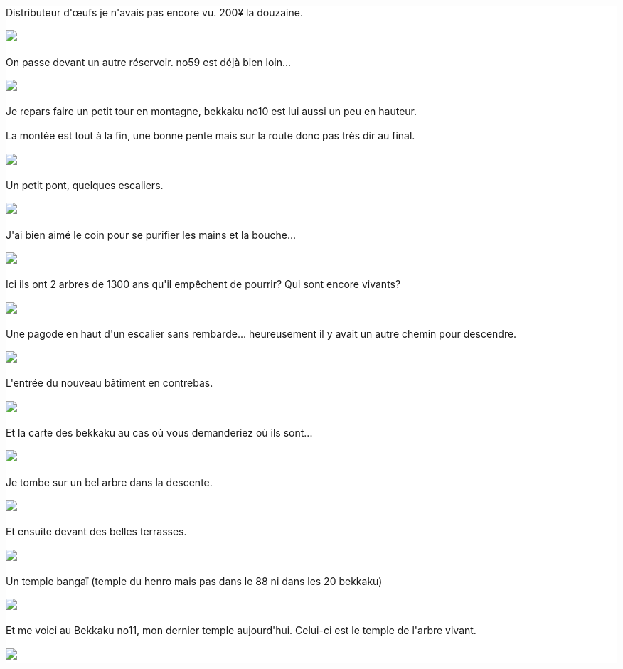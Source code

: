 Distributeur d'œufs je n'avais pas encore vu. 200¥ la douzaine.

![](https://wanderlufst.files.wordpress.com/2018/04/img_20180415_145236-337311621.jpg)

On passe devant un autre réservoir. no59 est déjà bien loin...

![](https://wanderlufst.files.wordpress.com/2018/04/img_20180415_1432481410155201.jpg)

Je repars faire un petit tour en montagne, bekkaku no10 est lui aussi un peu en hauteur.

La montée est tout à la fin, une bonne pente mais sur la route donc pas très dir au final.

![](https://wanderlufst.files.wordpress.com/2018/04/img_20180415_151513-2027904185.jpg)

Un petit pont, quelques escaliers.

![](https://wanderlufst.files.wordpress.com/2018/04/img_20180415_152431578298096.jpg)

J'ai bien aimé le coin pour se purifier les mains et la bouche...

![](https://wanderlufst.files.wordpress.com/2018/04/img_20180415_1531502111138336.jpg)

Ici ils ont 2 arbres de 1300 ans qu'il empêchent de pourrir? Qui sont encore vivants?

![](https://wanderlufst.files.wordpress.com/2018/04/img_20180415_153603-1084539778.jpg)

Une pagode en haut d'un escalier sans rembarde... heureusement il y avait un autre chemin pour descendre.

![](https://wanderlufst.files.wordpress.com/2018/04/img_20180415_155050-1437772053.jpg)

L'entrée du nouveau bâtiment en contrebas.

![](https://wanderlufst.files.wordpress.com/2018/04/img_20180415_1551211587366940.jpg)

Et la carte des bekkaku au cas où vous demanderiez où ils sont...

![](https://wanderlufst.files.wordpress.com/2018/04/img_20180415_160529-814927496.jpg)

Je tombe sur un bel arbre dans la descente.

![](https://wanderlufst.files.wordpress.com/2018/04/img_20180415_1614061641273658.jpg)

Et ensuite devant des belles terrasses.

![](https://wanderlufst.files.wordpress.com/2018/04/img_20180415_1621421312884139.jpg)

Un temple bangaï (temple du henro mais pas dans le 88 ni dans les 20 bekkaku)

![](https://wanderlufst.files.wordpress.com/2018/04/img_20180415_1635001637073460.jpg)

Et me voici au Bekkaku no11, mon dernier temple aujourd'hui. Celui-ci est le temple de l'arbre vivant.

![](https://wanderlufst.files.wordpress.com/2018/04/img_20180415_163534-1875764329.jpg)
